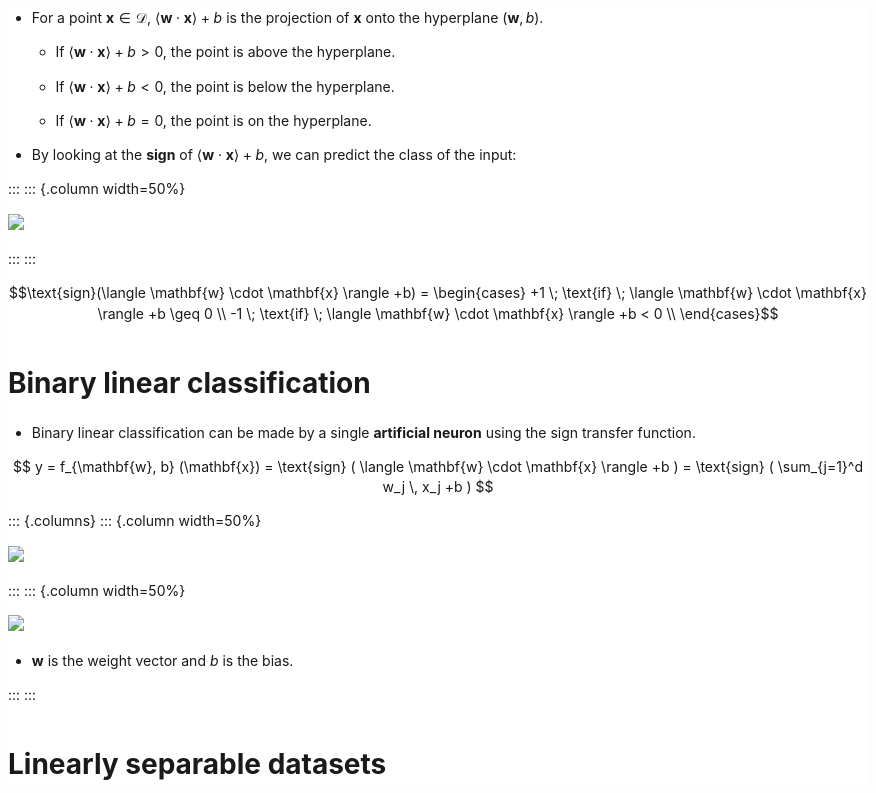 
* For a point $\mathbf{x} \in \mathcal{D}$, $\langle \mathbf{w} \cdot \mathbf{x} \rangle +b$  is the projection of $\mathbf{x}$  onto the hyperplane $(\mathbf{w}, b)$.

    * If $\langle \mathbf{w} \cdot \mathbf{x} \rangle +b > 0$, the point is
        above the hyperplane.

    * If $\langle \mathbf{w} \cdot \mathbf{x} \rangle +b < 0$, the point is
        below the hyperplane.

    * If $\langle \mathbf{w} \cdot \mathbf{x} \rangle +b = 0$, the point is
        on the hyperplane.


* By looking at the **sign** of $\langle \mathbf{w} \cdot \mathbf{x} \rangle +b$, we can predict the class of the input:

:::
::: {.column width=50%}

![](img/projection.svg)

:::
:::

$$\text{sign}(\langle \mathbf{w} \cdot \mathbf{x} \rangle +b) = \begin{cases} +1 \; \text{if} \; \langle \mathbf{w} \cdot \mathbf{x} \rangle +b \geq 0 \\ -1 \; \text{if} \; \langle \mathbf{w} \cdot \mathbf{x} \rangle +b < 0 \\ \end{cases}$$


#  Binary linear classification

* Binary linear classification can be made by a single **artificial neuron** using the sign transfer function.

$$
y = f_{\mathbf{w}, b} (\mathbf{x}) = \text{sign} ( \langle \mathbf{w} \cdot \mathbf{x} \rangle +b )  = \text{sign} ( \sum_{j=1}^d w_j \, x_j +b )
$$

::: {.columns}
::: {.column width=50%}

![](img/classification-animation2.png)

:::
::: {.column width=50%}

![](img/artificialneuron.svg)


* $\mathbf{w}$ is the weight vector and $b$ is the bias.

:::
:::

# Linearly separable datasets
